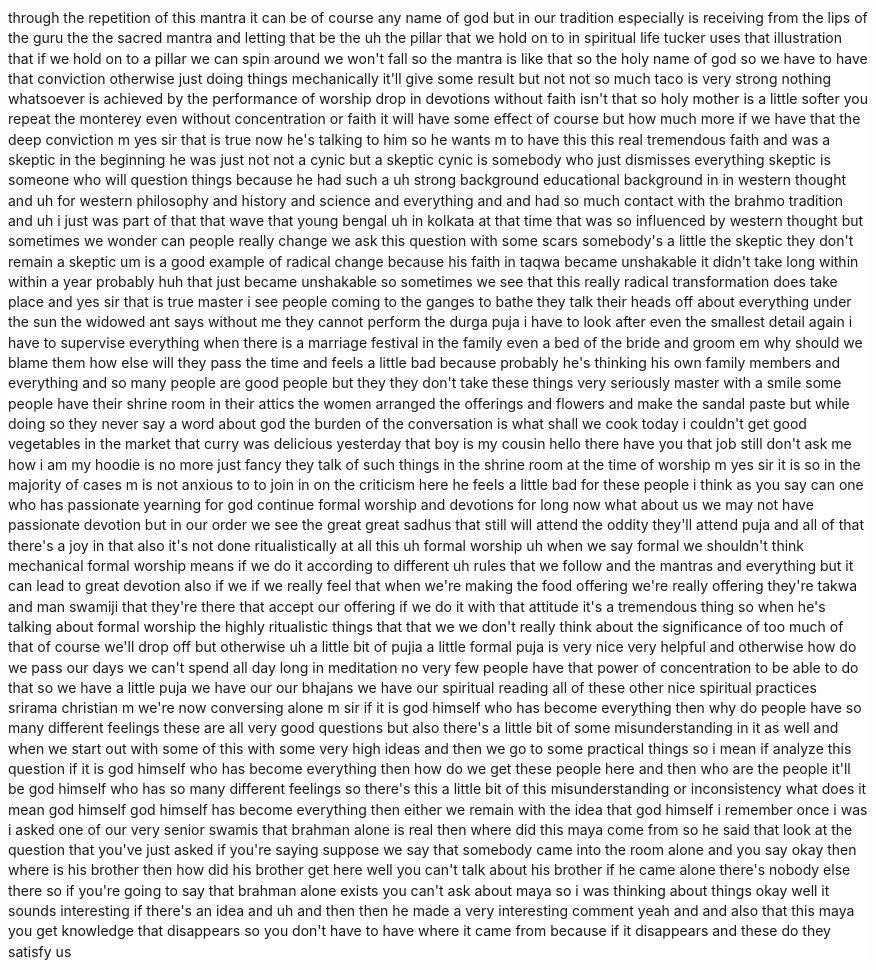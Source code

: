 through the repetition of this mantra it can be of course any name of god but in our tradition especially is receiving from the lips of the guru the the sacred mantra and letting that be the uh the pillar that we hold on to in spiritual life tucker uses that illustration that if we hold on to a pillar we can spin around we won't fall so the mantra is like that so the holy name of god so we have to have that conviction otherwise just doing things mechanically it'll give some result but not not so much taco is very strong nothing whatsoever is achieved by the performance of worship drop in devotions without faith isn't that so holy mother is a little softer you repeat the monterey even without concentration or faith it will have some effect of course but how much more if we have that the deep conviction m yes sir that is true now he's talking to him so he wants m to have this this real tremendous faith and was a skeptic in the beginning he was just not not a cynic but a skeptic cynic is somebody who just dismisses everything skeptic is someone who will question things because he had such a uh strong background educational background in in western thought and uh for western philosophy and history and science and everything and and had so much contact with the brahmo tradition and uh i just was part of that that wave that young bengal uh in kolkata at that time that was so influenced by western thought but sometimes we wonder can people really change we ask this question with some scars somebody's a little the skeptic they don't remain a skeptic um is a good example of radical change because his faith in taqwa became unshakable it didn't take long within within a year probably huh that just became unshakable so sometimes we see that this really radical transformation does take place and yes sir that is true master i see people coming to the ganges to bathe they talk their heads off about everything under the sun the widowed ant says without me they cannot perform the durga puja i have to look after even the smallest detail again i have to supervise everything when there is a marriage festival in the family even a bed of the bride and groom em why should we blame them how else will they pass the time and feels a little bad because probably he's thinking his own family members and everything and so many people are good people but they they don't take these things very seriously master with a smile some people have their shrine room in their attics the women arranged the offerings and flowers and make the sandal paste but while doing so they never say a word about god the burden of the conversation is what shall we cook today i couldn't get good vegetables in the market that curry was delicious yesterday that boy is my cousin hello there have you that job still don't ask me how i am my hoodie is no more just fancy they talk of such things in the shrine room at the time of worship m yes sir it is so in the majority of cases m is not anxious to to join in on the criticism here he feels a little bad for these people i think as you say can one who has passionate yearning for god continue formal worship and devotions for long now what about us we may not have passionate devotion but in our order we see the great great sadhus that still will attend the oddity they'll attend puja and all of that there's a joy in that also it's not done ritualistically at all this uh formal worship uh when we say formal we shouldn't think mechanical formal worship means if we do it according to different uh rules that we follow and the mantras and everything but it can lead to great devotion also if we if we really feel that when we're making the food offering we're really offering they're takwa and man swamiji that they're there that accept our offering if we do it with that attitude it's a tremendous thing so when he's talking about formal worship the highly ritualistic things that that we we don't really think about the significance of too much of that of course we'll drop off but otherwise uh a little bit of pujia a little formal puja is very nice very helpful and otherwise how do we pass our days we can't spend all day long in meditation no very few people have that power of concentration to be able to do that so we have a little puja we have our our bhajans we have our spiritual reading all of these other nice spiritual practices srirama christian m we're now conversing alone m sir if it is god himself who has become everything then why do people have so many different feelings these are all very good questions but also there's a little bit of some misunderstanding in it as well and when we start out with some of this with some very high ideas and then we go to some practical things so i mean if analyze this question if it is god himself who has become everything then how do we get these people here and then who are the people it'll be god himself who has so many different feelings so there's this a little bit of this misunderstanding or inconsistency what does it mean god himself god himself has become everything then either we remain with the idea that god himself i remember once i was i asked one of our very senior swamis that brahman alone is real then where did this maya come from so he said that look at the question that you've just asked if you're saying suppose we say that somebody came into the room alone and you say okay then where is his brother then how did his brother get here well you can't talk about his brother if he came alone there's nobody else there so if you're going to say that brahman alone exists you can't ask about maya so i was thinking about things okay well it sounds interesting if there's an idea and uh and then then he made a very interesting comment yeah and and also that this maya you get knowledge that disappears so you don't have to have where it came from because if it disappears and these do they satisfy us